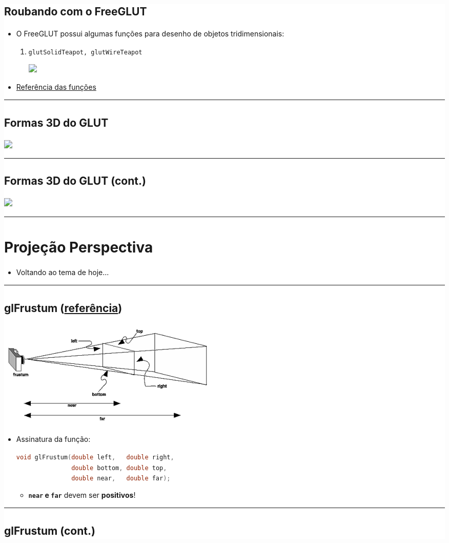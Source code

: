 ## Roubando com o FreeGLUT

- O FreeGLUT possui algumas funções para desenho de objetos tridimensionais:
  1. `glutSolidTeapot, glutWireTeapot`

     ![](../../images/glut-shapes-3.png)
- [Referência das funções](https://www.opengl.org/resources/libraries/glut/spec3/node80.html)

---
## Formas 3D do GLUT

![](../../images/glut-shapes.png)

---
## Formas 3D do GLUT (cont.)

![](../../images/glut-shapes-2.png)

---
# Projeção Perspectiva

- Voltando ao tema de hoje...

---
## glFrustum ([referência](http://earth.uni-muenster.de/~joergs/opengl/glFrustum.html))

![](../../images/gl-frustum-diagram.png)
- Assinatura da função:
  ```c
  void glFrustum(double left,   double right,
                 double bottom, double top,
                 double near,   double far);
  ```
  - **`near` e `far`** devem ser **positivos**!

---
## glFrustum (cont.)
